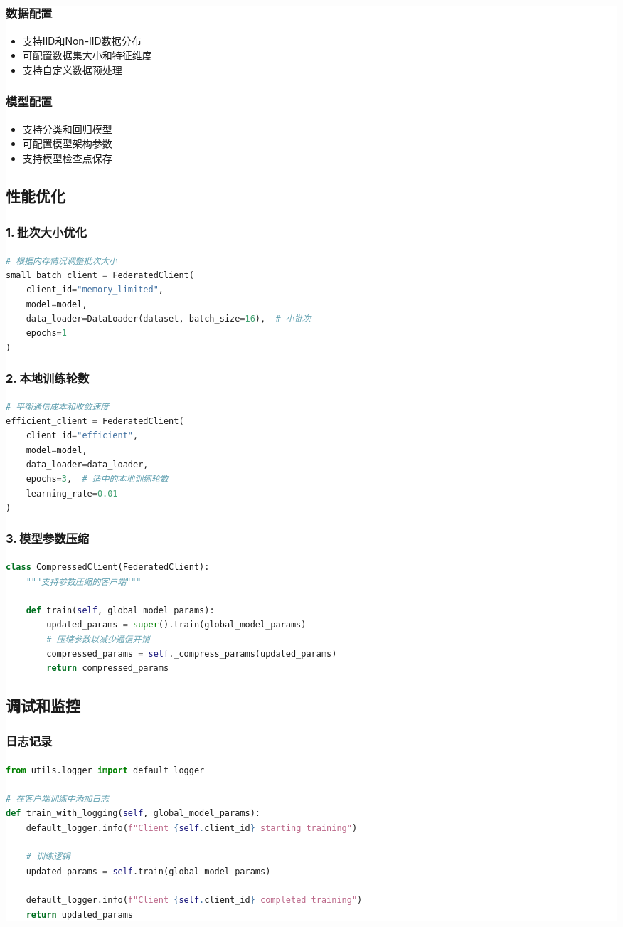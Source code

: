 ### 数据配置
- 支持IID和Non-IID数据分布
- 可配置数据集大小和特征维度
- 支持自定义数据预处理

### 模型配置
- 支持分类和回归模型
- 可配置模型架构参数
- 支持模型检查点保存

## 性能优化

### 1. 批次大小优化
```python
# 根据内存情况调整批次大小
small_batch_client = FederatedClient(
    client_id="memory_limited",
    model=model,
    data_loader=DataLoader(dataset, batch_size=16),  # 小批次
    epochs=1
)
```

### 2. 本地训练轮数
```python
# 平衡通信成本和收敛速度
efficient_client = FederatedClient(
    client_id="efficient",
    model=model,
    data_loader=data_loader,
    epochs=3,  # 适中的本地训练轮数
    learning_rate=0.01
)
```

### 3. 模型参数压缩
```python
class CompressedClient(FederatedClient):
    """支持参数压缩的客户端"""
    
    def train(self, global_model_params):
        updated_params = super().train(global_model_params)
        # 压缩参数以减少通信开销
        compressed_params = self._compress_params(updated_params)
        return compressed_params
```

## 调试和监控

### 日志记录
```python
from utils.logger import default_logger

# 在客户端训练中添加日志
def train_with_logging(self, global_model_params):
    default_logger.info(f"Client {self.client_id} starting training")
    
    # 训练逻辑
    updated_params = self.train(global_model_params)
    
    default_logger.info(f"Client {self.client_id} completed training")
    return updated_params
```